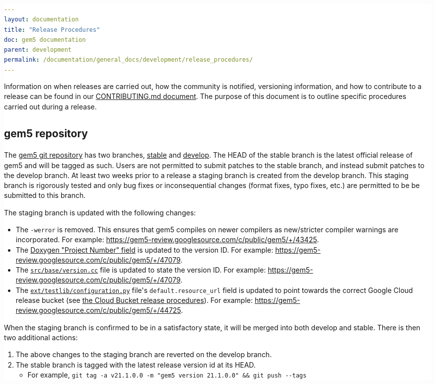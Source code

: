 ```yaml
---
layout: documentation
title: "Release Procedures"
doc: gem5 documentation
parent: development
permalink: /documentation/general_docs/development/release_procedures/
---
```


Information on when releases are carried out, how the community is notified, versioning information, and how to contribute to a release can be found in our [CONTRIBUTING.md document](https://gem5.googlesource.com/public/gem5/+/refs/heads/stable/CONTRIBUTING.md#releases).
The purpose of this document is to outline specific procedures carried out during a release.

## gem5 repository

The [gem5 git repository](https://gem5.googlesource.com/public/gem5/) has two branches, [stable](https://gem5.googlesource.com/public/gem5/+/refs/heads/stable) and [develop](https://gem5.googlesource.com/public/gem5/+/refs/heads/develop).
The HEAD of the stable branch is the latest official release of gem5 and will be tagged as such.
Users are not permitted to submit patches to the stable branch, and instead submit patches to the develop branch.
At least two weeks prior to a release a staging branch is created from the develop branch.
This staging branch is rigorously tested and only bug fixes or inconsequential changes (format fixes, typo fixes, etc.) are permitted to be be submitted to this branch.

The staging branch is updated with the following changes:

* The `-werror` is removed.
This ensures that gem5 compiles on newer compilers as new/stricter compiler warnings are incorporated.
For example: <https://gem5-review.googlesource.com/c/public/gem5/+/43425>.
* The [Doxygen "Project Number" field](https://gem5.googlesource.com/public/gem5/+/refs/tags/v21.0.1.0/src/Doxyfile#34) is updated to the version ID.
For example: <https://gem5-review.googlesource.com/c/public/gem5/+/47079>.
* The [`src/base/version.cc`](https://gem5.googlesource.com/public/gem5/+/refs/heads/stable/src/base/version.cc) file is updated to state the version ID.
For example: <https://gem5-review.googlesource.com/c/public/gem5/+/47079>.
* The [`ext/testlib/configuration.py`](https://gem5.googlesource.com/public/gem5/+/refs/heads/stable/ext/testlib/configuration.py)  file's `default.resource_url` field is updated to point towards the correct Google Cloud release bucket (see [the Cloud Bucket release procedures](#gem5-resources-google-cloud-bucket)).
For example: <https://gem5-review.googlesource.com/c/public/gem5/+/44725>.

When the staging branch is confirmed to be in a satisfactory state, it will be merged into both develop and stable.
There is then two additional actions:

1. The above changes to the staging branch are reverted on the develop branch.
2. The stable branch is tagged with the latest release version id at its HEAD.
    * For example, `git tag -a v21.1.0.0 -m "gem5 version 21.1.0.0" && git push --tags`
